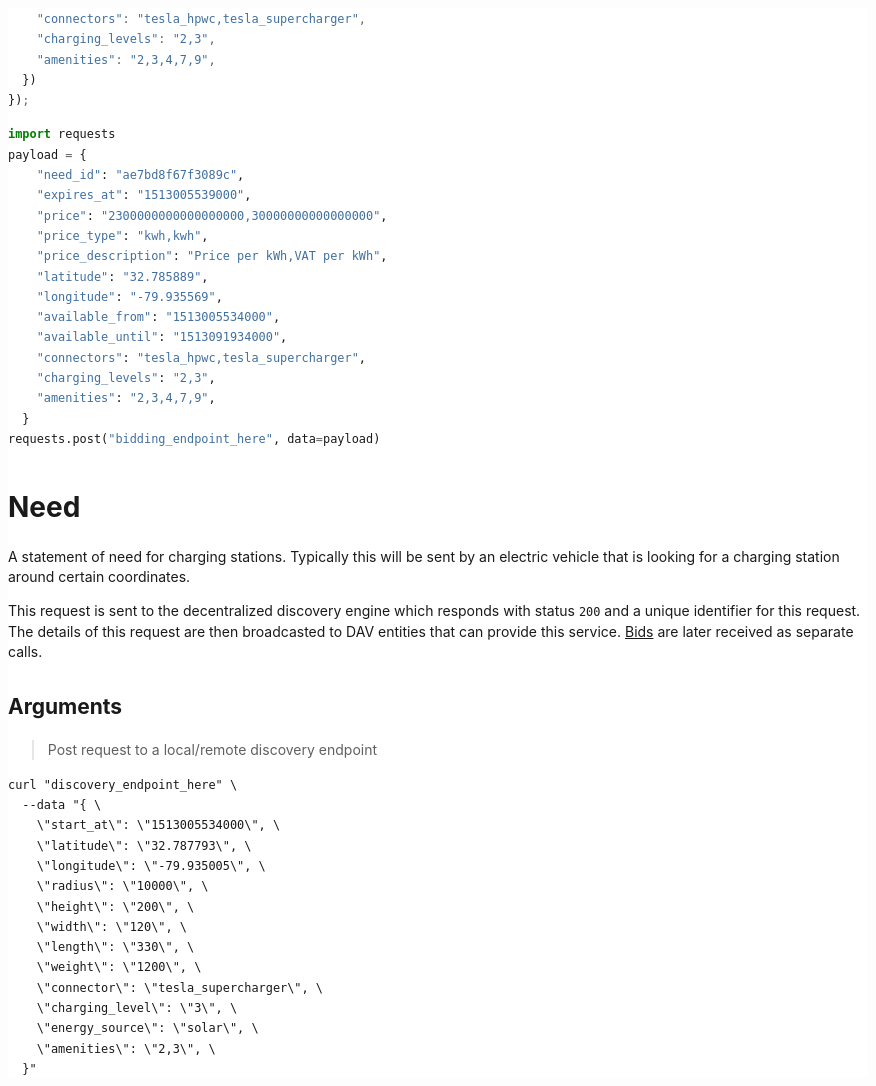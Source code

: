 ```javascript
    "connectors": "tesla_hpwc,tesla_supercharger",
    "charging_levels": "2,3",
    "amenities": "2,3,4,7,9",
  })
});
```

```python
import requests
payload = {
    "need_id": "ae7bd8f67f3089c",
    "expires_at": "1513005539000",
    "price": "2300000000000000000,30000000000000000",
    "price_type": "kwh,kwh",
    "price_description": "Price per kWh,VAT per kWh",
    "latitude": "32.785889",
    "longitude": "-79.935569",
    "available_from": "1513005534000",
    "available_until": "1513091934000",
    "connectors": "tesla_hpwc,tesla_supercharger",
    "charging_levels": "2,3",
    "amenities": "2,3,4,7,9",
  }
requests.post("bidding_endpoint_here", data=payload)
```

# Need

A statement of need for charging stations. Typically this will be sent by an electric vehicle that is looking for a charging station around certain coordinates.

This request is sent to the decentralized discovery engine which responds with status `200` and a unique identifier for this request. The details of this request are then broadcasted to DAV entities that can provide this service. <a href="#bid">Bids</a> are later received as separate calls.

## Arguments

> Post request to a local/remote discovery endpoint

```shell
curl "discovery_endpoint_here" \
  --data "{ \
    \"start_at\": \"1513005534000\", \
    \"latitude\": \"32.787793\", \
    \"longitude\": \"-79.935005\", \
    \"radius\": \"10000\", \
    \"height\": \"200\", \
    \"width\": \"120\", \
    \"length\": \"330\", \
    \"weight\": \"1200\", \
    \"connector\": \"tesla_supercharger\", \
    \"charging_level\": \"3\", \
    \"energy_source\": \"solar\", \
    \"amenities\": \"2,3\", \
  }"
```
